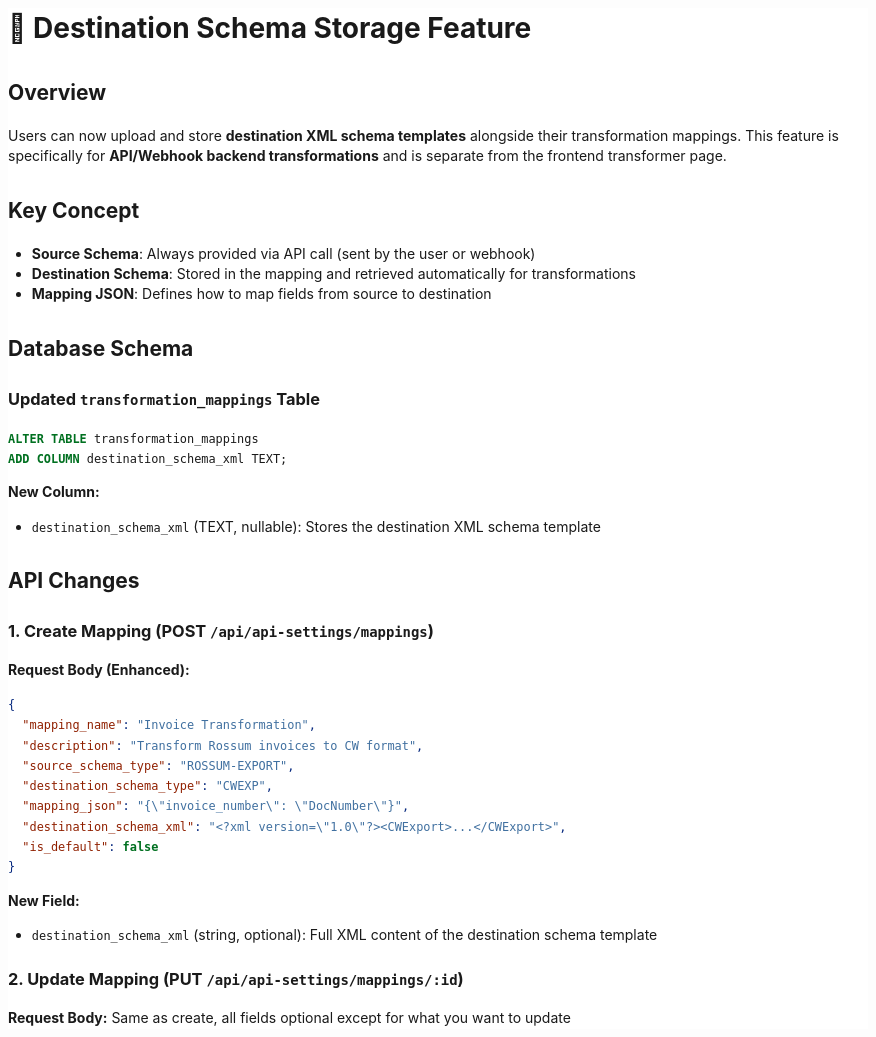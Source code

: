 # 📄 Destination Schema Storage Feature

## Overview

Users can now upload and store **destination XML schema templates** alongside their transformation mappings. This feature is specifically for **API/Webhook backend transformations** and is separate from the frontend transformer page.

## Key Concept

- **Source Schema**: Always provided via API call (sent by the user or webhook)
- **Destination Schema**: Stored in the mapping and retrieved automatically for transformations
- **Mapping JSON**: Defines how to map fields from source to destination

## Database Schema

### Updated `transformation_mappings` Table

```sql
ALTER TABLE transformation_mappings
ADD COLUMN destination_schema_xml TEXT;
```

**New Column:**
- `destination_schema_xml` (TEXT, nullable): Stores the destination XML schema template

## API Changes

### 1. Create Mapping (POST `/api/api-settings/mappings`)

**Request Body (Enhanced):**
```json
{
  "mapping_name": "Invoice Transformation",
  "description": "Transform Rossum invoices to CW format",
  "source_schema_type": "ROSSUM-EXPORT",
  "destination_schema_type": "CWEXP",
  "mapping_json": "{\"invoice_number\": \"DocNumber\"}",
  "destination_schema_xml": "<?xml version=\"1.0\"?><CWExport>...</CWExport>",
  "is_default": false
}
```

**New Field:**
- `destination_schema_xml` (string, optional): Full XML content of the destination schema template

### 2. Update Mapping (PUT `/api/api-settings/mappings/:id`)

**Request Body:** Same as create, all fields optional except for what you want to update
